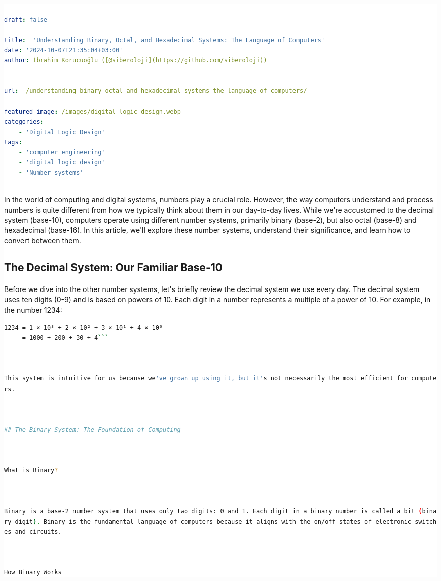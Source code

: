 ```yaml
---
draft: false

title:  'Understanding Binary, Octal, and Hexadecimal Systems: The Language of Computers'
date: '2024-10-07T21:35:04+03:00'
author: İbrahim Korucuoğlu ([@siberoloji](https://github.com/siberoloji))
 
 
url:  /understanding-binary-octal-and-hexadecimal-systems-the-language-of-computers/
 
featured_image: /images/digital-logic-design.webp
categories:
    - 'Digital Logic Design'
tags:
    - 'computer engineering'
    - 'digital logic design'
    - 'Number systems'
---
```



In the world of computing and digital systems, numbers play a crucial role. However, the way computers understand and process numbers is quite different from how we typically think about them in our day-to-day lives. While we're accustomed to the decimal system (base-10), computers operate using different number systems, primarily binary (base-2), but also octal (base-8) and hexadecimal (base-16). In this article, we'll explore these number systems, understand their significance, and learn how to convert between them.



## The Decimal System: Our Familiar Base-10



Before we dive into the other number systems, let's briefly review the decimal system we use every day. The decimal system uses ten digits (0-9) and is based on powers of 10. Each digit in a number represents a multiple of a power of 10. For example, in the number 1234:


```bash
1234 = 1 × 10³ + 2 × 10² + 3 × 10¹ + 4 × 10⁰
     = 1000 + 200 + 30 + 4```



This system is intuitive for us because we've grown up using it, but it's not necessarily the most efficient for computers.



## The Binary System: The Foundation of Computing



What is Binary?



Binary is a base-2 number system that uses only two digits: 0 and 1. Each digit in a binary number is called a bit (binary digit). Binary is the fundamental language of computers because it aligns with the on/off states of electronic switches and circuits.



How Binary Works

```